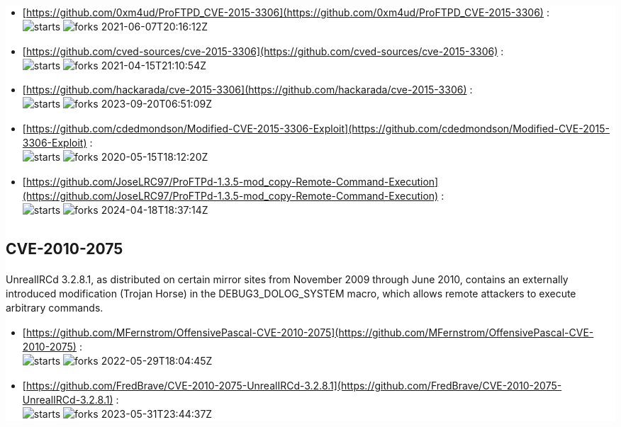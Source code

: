- [https://github.com/0xm4ud/ProFTPD_CVE-2015-3306](https://github.com/0xm4ud/ProFTPD_CVE-2015-3306) :  
![starts](https://img.shields.io/github/stars/0xm4ud/ProFTPD_CVE-2015-3306.svg) 
![forks](https://img.shields.io/github/forks/0xm4ud/ProFTPD_CVE-2015-3306.svg) 
2021-06-07T20:16:12Z

- [https://github.com/cved-sources/cve-2015-3306](https://github.com/cved-sources/cve-2015-3306) :  
![starts](https://img.shields.io/github/stars/cved-sources/cve-2015-3306.svg) 
![forks](https://img.shields.io/github/forks/cved-sources/cve-2015-3306.svg) 
2021-04-15T21:10:54Z

- [https://github.com/hackarada/cve-2015-3306](https://github.com/hackarada/cve-2015-3306) :  
![starts](https://img.shields.io/github/stars/hackarada/cve-2015-3306.svg) 
![forks](https://img.shields.io/github/forks/hackarada/cve-2015-3306.svg) 
2023-09-20T06:51:09Z

- [https://github.com/cdedmondson/Modified-CVE-2015-3306-Exploit](https://github.com/cdedmondson/Modified-CVE-2015-3306-Exploit) :  
![starts](https://img.shields.io/github/stars/cdedmondson/Modified-CVE-2015-3306-Exploit.svg) 
![forks](https://img.shields.io/github/forks/cdedmondson/Modified-CVE-2015-3306-Exploit.svg) 
2020-05-15T18:12:20Z

- [https://github.com/JoseLRC97/ProFTPd-1.3.5-mod_copy-Remote-Command-Execution](https://github.com/JoseLRC97/ProFTPd-1.3.5-mod_copy-Remote-Command-Execution) :  
![starts](https://img.shields.io/github/stars/JoseLRC97/ProFTPd-1.3.5-mod_copy-Remote-Command-Execution.svg) 
![forks](https://img.shields.io/github/forks/JoseLRC97/ProFTPd-1.3.5-mod_copy-Remote-Command-Execution.svg) 
2024-04-18T18:37:14Z

## CVE-2010-2075
 UnrealIRCd 3.2.8.1, as distributed on certain mirror sites from November 2009 through June 2010, contains an externally introduced modification (Trojan Horse) in the DEBUG3_DOLOG_SYSTEM macro, which allows remote attackers to execute arbitrary commands.

- [https://github.com/MFernstrom/OffensivePascal-CVE-2010-2075](https://github.com/MFernstrom/OffensivePascal-CVE-2010-2075) :  
![starts](https://img.shields.io/github/stars/MFernstrom/OffensivePascal-CVE-2010-2075.svg) 
![forks](https://img.shields.io/github/forks/MFernstrom/OffensivePascal-CVE-2010-2075.svg) 
2022-05-29T18:04:45Z

- [https://github.com/FredBrave/CVE-2010-2075-UnrealIRCd-3.2.8.1](https://github.com/FredBrave/CVE-2010-2075-UnrealIRCd-3.2.8.1) :  
![starts](https://img.shields.io/github/stars/FredBrave/CVE-2010-2075-UnrealIRCd-3.2.8.1.svg) 
![forks](https://img.shields.io/github/forks/FredBrave/CVE-2010-2075-UnrealIRCd-3.2.8.1.svg) 
2023-05-31T23:44:37Z

